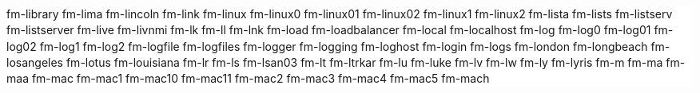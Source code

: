 fm-library
fm-lima
fm-lincoln
fm-link
fm-linux
fm-linux0
fm-linux01
fm-linux02
fm-linux1
fm-linux2
fm-lista
fm-lists
fm-listserv
fm-listserver
fm-live
fm-livnmi
fm-lk
fm-ll
fm-lnk
fm-load
fm-loadbalancer
fm-local
fm-localhost
fm-log
fm-log0
fm-log01
fm-log02
fm-log1
fm-log2
fm-logfile
fm-logfiles
fm-logger
fm-logging
fm-loghost
fm-login
fm-logs
fm-london
fm-longbeach
fm-losangeles
fm-lotus
fm-louisiana
fm-lr
fm-ls
fm-lsan03
fm-lt
fm-ltrkar
fm-lu
fm-luke
fm-lv
fm-lw
fm-ly
fm-lyris
fm-m
fm-ma
fm-maa
fm-mac
fm-mac1
fm-mac10
fm-mac11
fm-mac2
fm-mac3
fm-mac4
fm-mac5
fm-mach